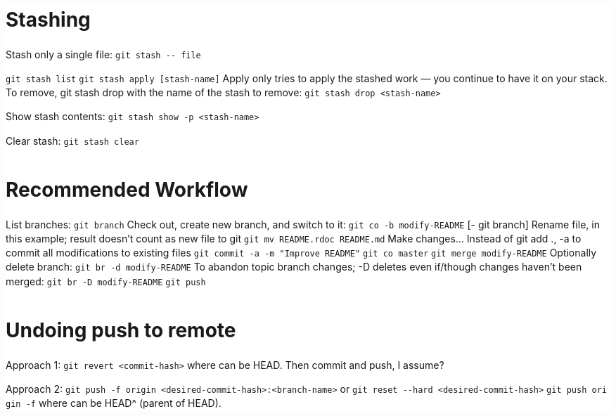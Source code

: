 <a id="orgd5615c0"></a>

# Stashing

Stash only a single file:
`git stash -- file`

`git stash list`
`git stash apply [stash-name]`
Apply only tries to apply the stashed work — you continue to have it on your stack.
To remove, git stash drop with the name of the stash to remove:
`git stash drop <stash-name>`

Show stash contents:
`git stash show -p <stash-name>`

Clear stash:
`git stash clear`


<a id="org94cd451"></a>

# Recommended Workflow

List branches:
`git branch`
Check out, create new branch, and switch to it:
`git co -b modify-README`
[- git branch]
Rename file, in this example; result doesn&rsquo;t count as new file to git
`git mv README.rdoc README.md`
Make changes&#x2026;
Instead of git add ., -a to commit all modifications to existing files
`git commit -a -m "Improve README"`
`git co master`
`git merge modify-README`
Optionally delete branch:
`git br -d modify-README`
To abandon topic branch changes; -D deletes even if/though changes haven&rsquo;t been merged:
`git br -D modify-README`
`git push`


<a id="org6d67f12"></a>

# Undoing push to remote

Approach 1:
`git revert <commit-hash>`
where <commit-hash> can be HEAD.
Then commit and push, I assume?

Approach 2:
`git push -f origin <desired-commit-hash>:<branch-name>`
or
`git reset --hard <desired-commit-hash>`
`git push origin -f`
where <desired-commit-hash> can be HEAD^ (parent of HEAD).
